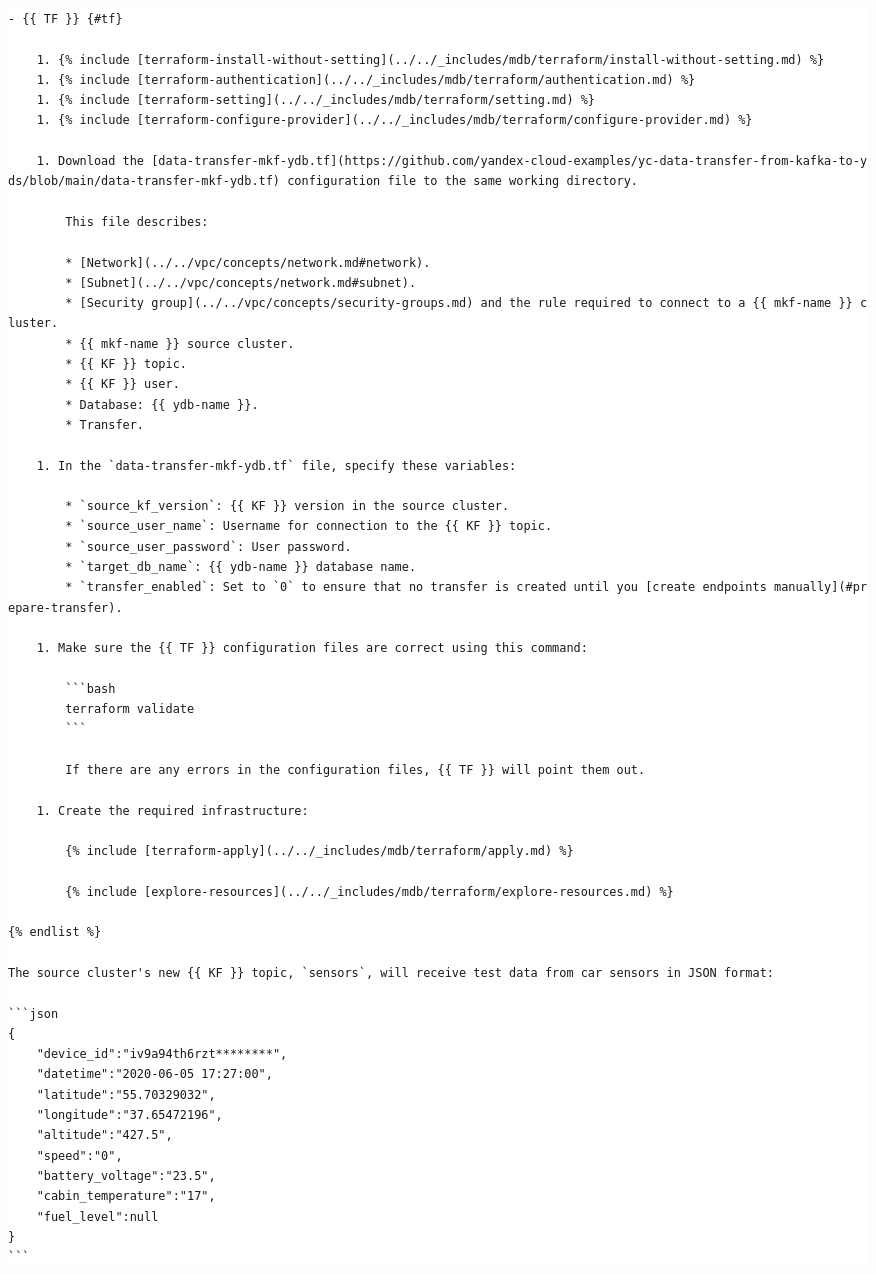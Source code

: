     - {{ TF }} {#tf}

        1. {% include [terraform-install-without-setting](../../_includes/mdb/terraform/install-without-setting.md) %}
        1. {% include [terraform-authentication](../../_includes/mdb/terraform/authentication.md) %}
        1. {% include [terraform-setting](../../_includes/mdb/terraform/setting.md) %}
        1. {% include [terraform-configure-provider](../../_includes/mdb/terraform/configure-provider.md) %}

        1. Download the [data-transfer-mkf-ydb.tf](https://github.com/yandex-cloud-examples/yc-data-transfer-from-kafka-to-yds/blob/main/data-transfer-mkf-ydb.tf) configuration file to the same working directory.

            This file describes:

            * [Network](../../vpc/concepts/network.md#network).
            * [Subnet](../../vpc/concepts/network.md#subnet).
            * [Security group](../../vpc/concepts/security-groups.md) and the rule required to connect to a {{ mkf-name }} cluster.
            * {{ mkf-name }} source cluster.
            * {{ KF }} topic.
            * {{ KF }} user.
            * Database: {{ ydb-name }}.
            * Transfer.

        1. In the `data-transfer-mkf-ydb.tf` file, specify these variables:

            * `source_kf_version`: {{ KF }} version in the source cluster.
            * `source_user_name`: Username for connection to the {{ KF }} topic.
            * `source_user_password`: User password.
            * `target_db_name`: {{ ydb-name }} database name.
            * `transfer_enabled`: Set to `0` to ensure that no transfer is created until you [create endpoints manually](#prepare-transfer).

        1. Make sure the {{ TF }} configuration files are correct using this command:

            ```bash
            terraform validate
            ```

            If there are any errors in the configuration files, {{ TF }} will point them out.

        1. Create the required infrastructure:

            {% include [terraform-apply](../../_includes/mdb/terraform/apply.md) %}

            {% include [explore-resources](../../_includes/mdb/terraform/explore-resources.md) %}

    {% endlist %}

    The source cluster's new {{ KF }} topic, `sensors`, will receive test data from car sensors in JSON format:

    ```json
    {
        "device_id":"iv9a94th6rzt********",
        "datetime":"2020-06-05 17:27:00",
        "latitude":"55.70329032",
        "longitude":"37.65472196",
        "altitude":"427.5",
        "speed":"0",
        "battery_voltage":"23.5",
        "cabin_temperature":"17",
        "fuel_level":null
    }
    ```
